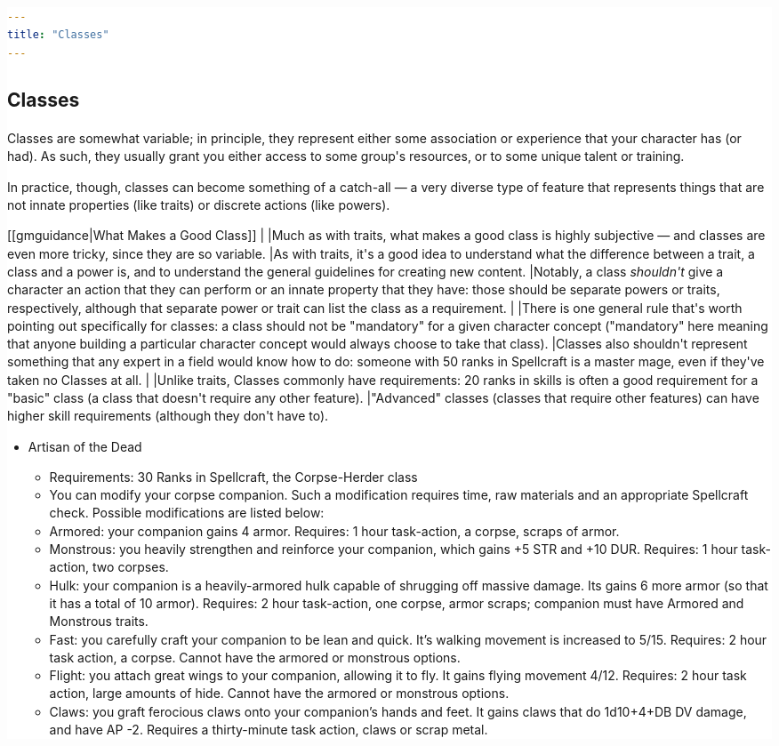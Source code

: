 ```yaml
---
title: "Classes"
---
```


## Classes

Classes are somewhat variable; in principle, they represent either some association or experience that your character has (or had).
As such, they usually grant you either access to some group's resources, or to some unique talent or training.

In practice, though, classes can become something of a catch-all — a very diverse type of feature that represents things that are not innate properties (like traits) or discrete actions (like powers).

[[gmguidance|What Makes a Good Class]]
|
|Much as with traits, what makes a good class is highly subjective — and classes are even more tricky, since they are so variable.
|As with traits, it's a good idea to understand what the difference between a trait, a class and a power is, and to understand the general guidelines for creating new content.
|Notably, a class *shouldn't* give a character an action that they can perform or an innate property that they have: those should be separate powers or traits, respectively, although that separate power or trait can list the class as a requirement.
|
|There is one general rule that's worth pointing out specifically for classes: a class should not be "mandatory" for a given character concept ("mandatory" here meaning that anyone building a particular character concept would always choose to take that class).
|Classes also shouldn't represent something that any expert in a field would know how to do: someone with 50 ranks in Spellcraft is a master mage, even if they've taken no Classes at all.
|
|Unlike traits, Classes commonly have requirements: 20 ranks in skills is often a good requirement for a "basic" class (a class that doesn't require any other feature).
|"Advanced" classes (classes that require other features) can have higher skill requirements (although they don't have to).

  - Artisan of the Dead
    
      - Requirements: 30 Ranks in Spellcraft, the Corpse-Herder class
      - You can modify your corpse companion. Such a modification
        requires time, raw materials and an appropriate Spellcraft
        check. Possible modifications are listed below:
      - Armored: your companion gains 4 armor. Requires: 1 hour
        task-action, a corpse, scraps of armor.
      - Monstrous: you heavily strengthen and reinforce your companion,
        which gains +5 STR and +10 DUR. Requires: 1 hour task-action,
        two corpses.
      - Hulk: your companion is a heavily-armored hulk capable of
        shrugging off massive damage. Its gains 6 more armor (so that it
        has a total of 10 armor). Requires: 2 hour task-action, one
        corpse, armor scraps; companion must have Armored and Monstrous
        traits.
      - Fast: you carefully craft your companion to be lean and quick.
        It’s walking movement is increased to 5/15. Requires: 2 hour
        task action, a corpse. Cannot have the armored or monstrous
        options.
      - Flight: you attach great wings to your companion, allowing it to
        fly. It gains flying movement 4/12. Requires: 2 hour task
        action, large amounts of hide. Cannot have the armored or
        monstrous options.
      - Claws: you graft ferocious claws onto your companion’s hands and
        feet. It gains claws that do 1d10+4+DB DV damage, and have AP
        -2. Requires a thirty-minute task action, claws or scrap metal.

